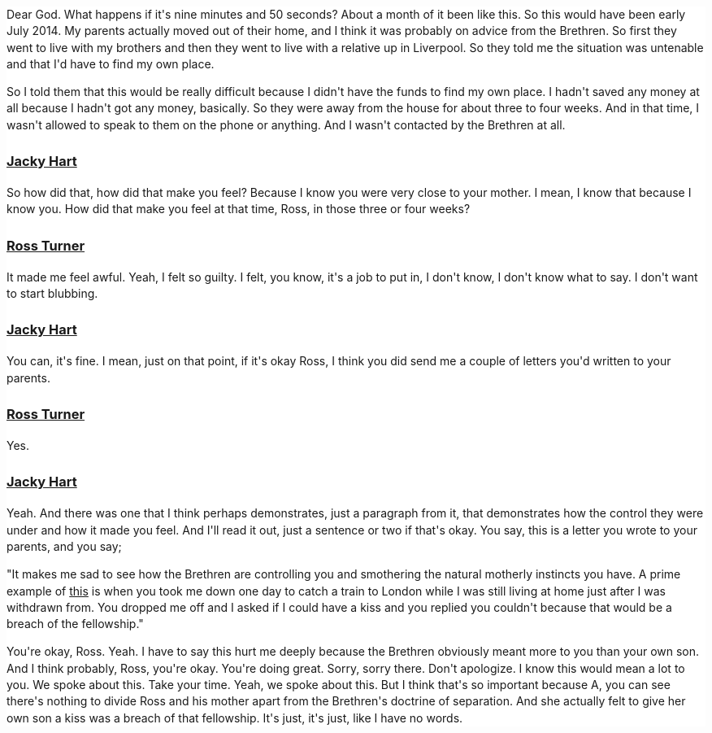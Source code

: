 Dear God. What happens if it's nine minutes and 50 seconds? About a month of it been like this. So this would have been early July 2014\. My parents actually moved out of their home, and I think it was probably on advice from the Brethren. So first they went to live with my brothers and then they went to live with a relative up in Liverpool. So they told me the situation was untenable and that I'd have to find my own place.

So I told them that this would be really difficult because I didn't have the funds to find my own place. I hadn't saved any money at all because I hadn't got any money, basically. So they were away from the house for about three to four weeks. And in that time, I wasn't allowed to speak to them on the phone or anything. And I wasn't contacted by the Brethren at all.

### [**Jacky Hart**](https://www.youtube.com/watch?v=Qeft44uSo24&t=3411s)

So how did that, how did that make you feel? Because I know you were very close to your mother. I mean, I know that because I know you. How did that make you feel at that time, Ross, in those three or four weeks?

### [**Ross Turner**](https://www.youtube.com/watch?v=Qeft44uSo24&t=3426s)

It made me feel awful. Yeah, I felt so guilty. I felt, you know, it's a job to put in, I don't know, I don't know what to say. I don't want to start blubbing.

### [**Jacky Hart**](https://www.youtube.com/watch?v=Qeft44uSo24&t=3446s)

You can, it's fine. I mean, just on that point, if it's okay Ross, I think you did send me a couple of letters you'd written to your parents.

### [**Ross Turner**](https://www.youtube.com/watch?v=Qeft44uSo24&t=3454s)

Yes.

### [**Jacky Hart**](https://www.youtube.com/watch?v=Qeft44uSo24&t=3455s)

Yeah. And there was one that I think perhaps demonstrates, just a paragraph from it, that demonstrates how the control they were under and how it made you feel. And I'll read it out, just a sentence or two if that's okay. You say, this is a letter you wrote to your parents, and you say;

 "It makes me sad to see how the Brethren are controlling you and smothering the natural motherly instincts you have. A prime example of [this](https://www.youtube.com/watch?v=Qeft44uSo24&t=3485s) is when you took me down one day to catch a train to London while I was still living at home just after I was withdrawn from. You dropped me off and I asked if I could have a kiss and you replied you couldn't because that would be a breach of the fellowship."

You're okay, Ross. Yeah. I have to say this hurt me deeply because the Brethren obviously meant more to you than your own son. And I think probably, Ross, you're okay. You're doing great. Sorry, sorry there. Don't apologize. I know this would mean a lot to you. We spoke about this. Take your time. Yeah, we spoke about this. But I think that's so important because A, you can see there's nothing to divide Ross and his mother apart from the Brethren's doctrine of separation. And she actually felt to give her own son a kiss was a breach of that fellowship. It's just, it's just, like I have no words.
